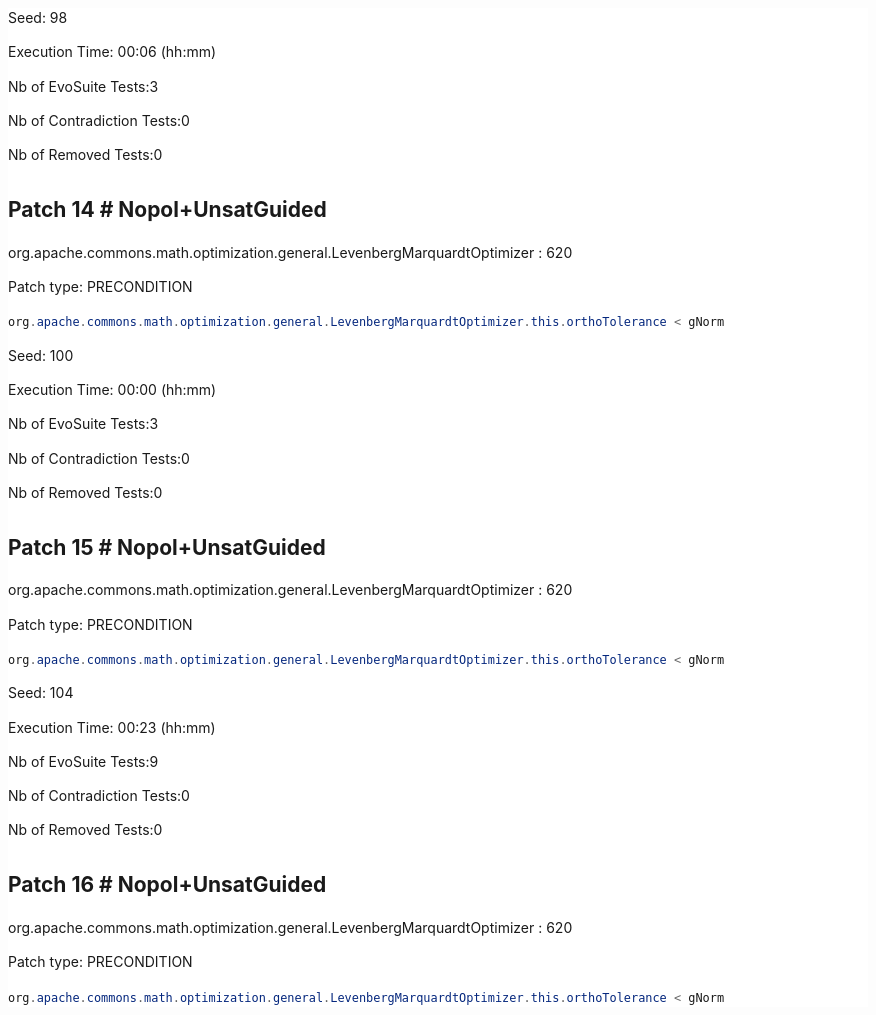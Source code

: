 Seed: 98

Execution Time: 00:06 (hh:mm)

Nb of EvoSuite Tests:3

Nb of Contradiction Tests:0

Nb of Removed Tests:0


## Patch 14 # Nopol+UnsatGuided 

org.apache.commons.math.optimization.general.LevenbergMarquardtOptimizer : 620

Patch type: PRECONDITION

```Java
org.apache.commons.math.optimization.general.LevenbergMarquardtOptimizer.this.orthoTolerance < gNorm
```

Seed: 100

Execution Time: 00:00 (hh:mm)

Nb of EvoSuite Tests:3

Nb of Contradiction Tests:0

Nb of Removed Tests:0


## Patch 15 # Nopol+UnsatGuided 

org.apache.commons.math.optimization.general.LevenbergMarquardtOptimizer : 620

Patch type: PRECONDITION

```Java
org.apache.commons.math.optimization.general.LevenbergMarquardtOptimizer.this.orthoTolerance < gNorm
```

Seed: 104

Execution Time: 00:23 (hh:mm)

Nb of EvoSuite Tests:9

Nb of Contradiction Tests:0

Nb of Removed Tests:0


## Patch 16 # Nopol+UnsatGuided 

org.apache.commons.math.optimization.general.LevenbergMarquardtOptimizer : 620

Patch type: PRECONDITION

```Java
org.apache.commons.math.optimization.general.LevenbergMarquardtOptimizer.this.orthoTolerance < gNorm
```
